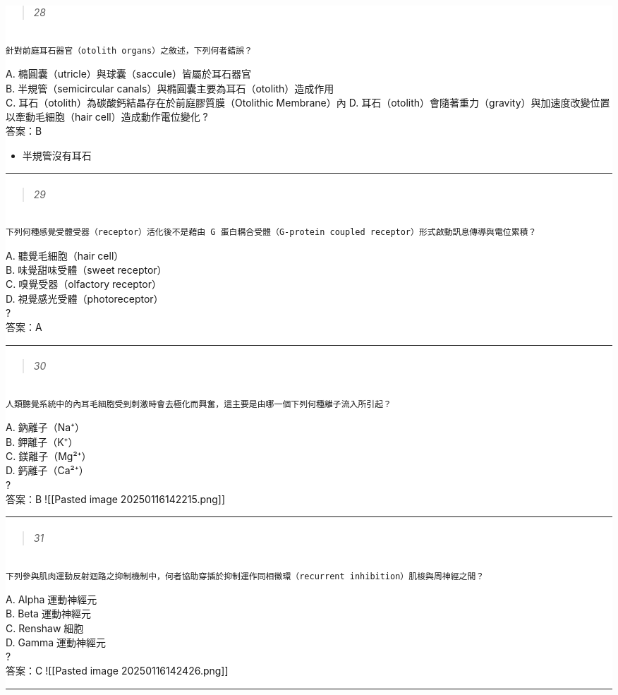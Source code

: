 
> ###### 28
```
針對前庭耳石器官（otolith organs）之敘述，下列何者錯誤？  
```
A. 橢圓囊（utricle）與球囊（saccule）皆屬於耳石器官  
B. 半規管（semicircular canals）與橢圓囊主要為耳石（otolith）造成作用  
C. 耳石（otolith）為碳酸鈣結晶存在於前庭膠質膜（Otolithic Membrane）內
D. 耳石（otolith）會隨著重力（gravity）與加速度改變位置以牽動毛細胞（hair cell）造成動作電位變化
?  
答案：B
- 半規管沒有耳石

---

> ###### 29
```
下列何種感覺受體受器（receptor）活化後不是藉由 G 蛋白耦合受體（G-protein coupled receptor）形式啟動訊息傳導與電位累積？  
```
A. 聽覺毛細胞（hair cell）  
B. 味覺甜味受體（sweet receptor）  
C. 嗅覺受器（olfactory receptor）  
D. 視覺感光受體（photoreceptor）  
?  
答案：A

---

> ###### 30
```
人類聽覺系統中的內耳毛細胞受到刺激時會去極化而興奮，這主要是由哪一個下列何種離子流入所引起？  
```
A. 鈉離子（Na⁺）  
B. 鉀離子（K⁺）  
C. 鎂離子（Mg²⁺）  
D. 鈣離子（Ca²⁺）  
?  
答案：B
![[Pasted image 20250116142215.png]]

---

> ###### 31
```
下列參與肌肉運動反射迴路之抑制機制中，何者協助穿插於抑制運作同相徵環（recurrent inhibition）肌梭與周神經之間？  
```
A. Alpha 運動神經元  
B. Beta 運動神經元  
C. Renshaw 細胞  
D. Gamma 運動神經元  
?  
答案：C
![[Pasted image 20250116142426.png]]

---